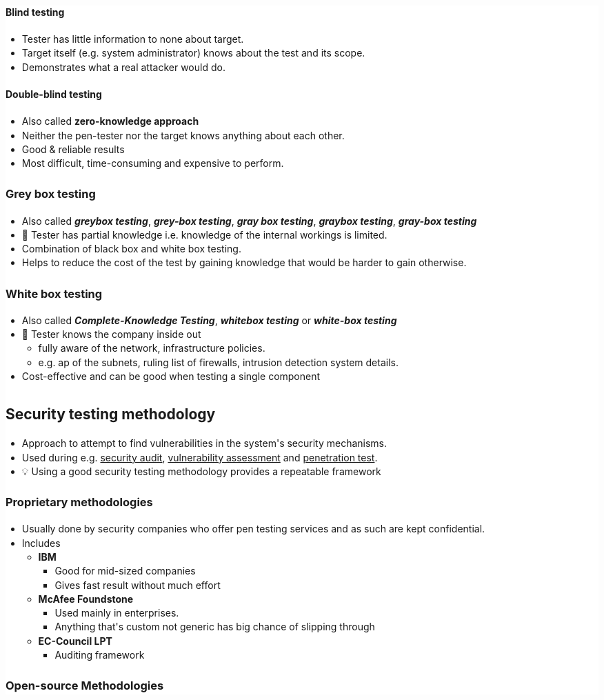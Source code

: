 #### Blind testing

- Tester has little information to none about target.
- Target itself (e.g. system administrator) knows about the test and its scope.
- Demonstrates what a real attacker would do.

#### Double-blind testing

- Also called **zero-knowledge approach**
- Neither the pen-tester nor the target knows anything about each other.
- Good & reliable results
- Most difficult, time-consuming and expensive to perform.

### Grey box testing

- Also called ***greybox testing***, ***grey-box testing***, ***gray box testing***, ***graybox testing***, ***gray-box testing***
- 📝 Tester has partial knowledge i.e. knowledge of the internal workings is limited.
- Combination of black box and white box testing.
- Helps to reduce the cost of the test by gaining knowledge that would be harder to gain otherwise.

### White box testing

- Also called ***Complete-Knowledge Testing***, ***whitebox testing*** or ***white-box testing***
- 📝 Tester knows the company inside out
  - fully aware of the network, infrastructure policies.
  - e.g. ap of the subnets, ruling list of firewalls, intrusion detection system details.
- Cost-effective and can be good when testing a single component

## Security testing methodology

- Approach to attempt to find vulnerabilities in the system's security mechanisms.
- Used during e.g. [security audit](#security-audit), [vulnerability assessment](#vulnerability-assessment) and [penetration test](#penetration-test).
- 💡 Using a good security testing methodology provides a repeatable framework

### Proprietary methodologies

- Usually done by security companies who offer pen testing services and as such are kept confidential.
- Includes
  - **IBM**
    - Good for mid-sized companies
    - Gives fast result without much effort
  - **McAfee Foundstone**
    - Used mainly in enterprises.
    - Anything that's custom not generic has big chance of slipping through
  - **EC-Council LPT**
    - Auditing framework

### Open-source Methodologies
